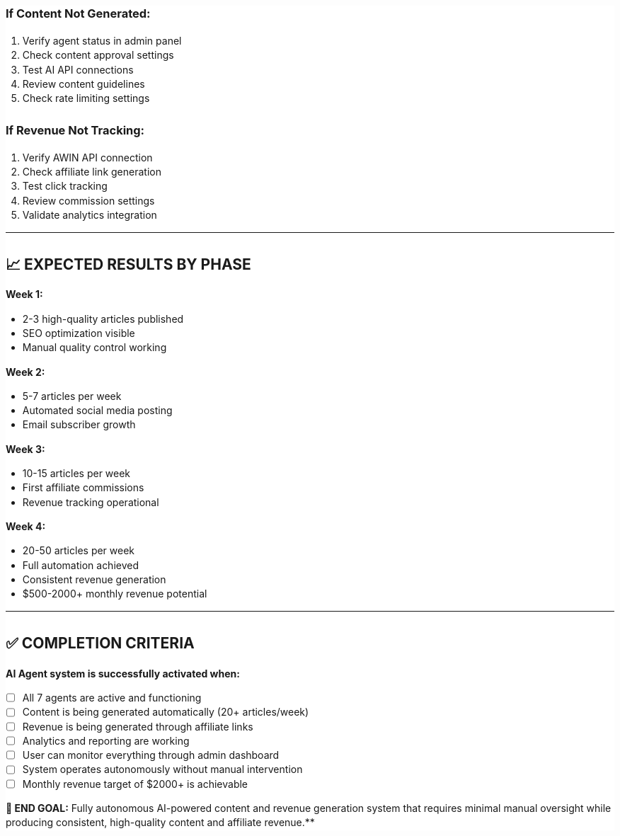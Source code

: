 ### **If Content Not Generated:**
1. Verify agent status in admin panel
2. Check content approval settings
3. Test AI API connections
4. Review content guidelines
5. Check rate limiting settings

### **If Revenue Not Tracking:**
1. Verify AWIN API connection
2. Check affiliate link generation
3. Test click tracking
4. Review commission settings
5. Validate analytics integration

---

## 📈 **EXPECTED RESULTS BY PHASE**

**Week 1:**
- 2-3 high-quality articles published
- SEO optimization visible
- Manual quality control working

**Week 2:**
- 5-7 articles per week
- Automated social media posting
- Email subscriber growth

**Week 3:**
- 10-15 articles per week
- First affiliate commissions
- Revenue tracking operational

**Week 4:**
- 20-50 articles per week
- Full automation achieved
- Consistent revenue generation
- $500-2000+ monthly revenue potential

---

## ✅ **COMPLETION CRITERIA**

**AI Agent system is successfully activated when:**
- [ ] All 7 agents are active and functioning
- [ ] Content is being generated automatically (20+ articles/week)
- [ ] Revenue is being generated through affiliate links
- [ ] Analytics and reporting are working
- [ ] User can monitor everything through admin dashboard
- [ ] System operates autonomously without manual intervention
- [ ] Monthly revenue target of $2000+ is achievable

**🎯 END GOAL:** Fully autonomous AI-powered content and revenue generation system that requires minimal manual oversight while producing consistent, high-quality content and affiliate revenue.**